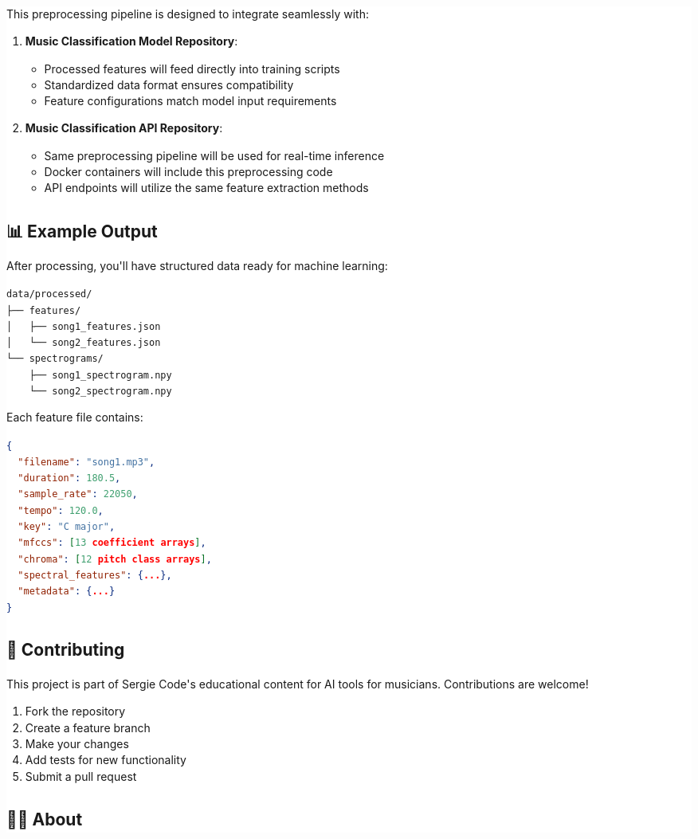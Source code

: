 This preprocessing pipeline is designed to integrate seamlessly with:

1. **Music Classification Model Repository**:
   - Processed features will feed directly into training scripts
   - Standardized data format ensures compatibility
   - Feature configurations match model input requirements

2. **Music Classification API Repository**:
   - Same preprocessing pipeline will be used for real-time inference
   - Docker containers will include this preprocessing code
   - API endpoints will utilize the same feature extraction methods

## 📊 Example Output

After processing, you'll have structured data ready for machine learning:

```
data/processed/
├── features/
│   ├── song1_features.json
│   └── song2_features.json
└── spectrograms/
    ├── song1_spectrogram.npy
    └── song2_spectrogram.npy
```

Each feature file contains:
```json
{
  "filename": "song1.mp3",
  "duration": 180.5,
  "sample_rate": 22050,
  "tempo": 120.0,
  "key": "C major",
  "mfccs": [13 coefficient arrays],
  "chroma": [12 pitch class arrays],
  "spectral_features": {...},
  "metadata": {...}
}
```

## 🤝 Contributing

This project is part of Sergie Code's educational content for AI tools for musicians. Contributions are welcome!

1. Fork the repository
2. Create a feature branch
3. Make your changes
4. Add tests for new functionality
5. Submit a pull request



## 👨‍💻 About
